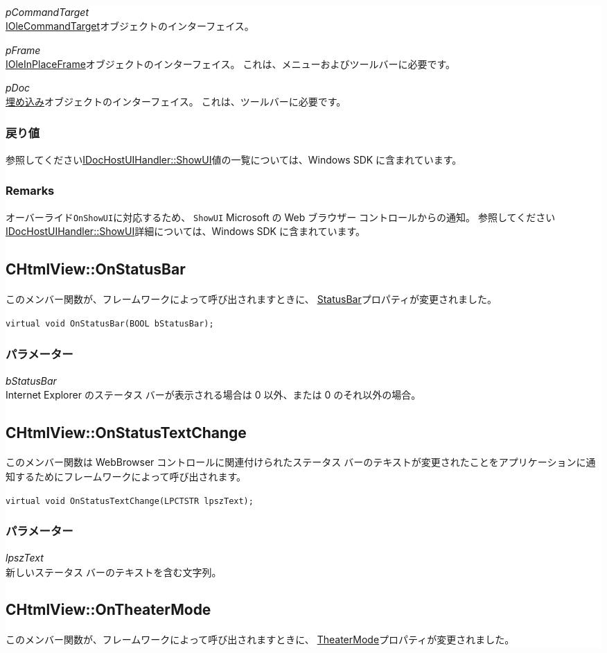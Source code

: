 *pCommandTarget*<br/>
[IOleCommandTarget](/windows/desktop/api/docobj/nn-docobj-iolecommandtarget)オブジェクトのインターフェイス。

*pFrame*<br/>
[IOleInPlaceFrame](/windows/desktop/api/oleidl/nn-oleidl-ioleinplaceframe)オブジェクトのインターフェイス。 これは、メニューおよびツールバーに必要です。

*pDoc*<br/>
[埋め込み](/windows/desktop/api/oleidl/nn-oleidl-ioleinplaceuiwindow)オブジェクトのインターフェイス。 これは、ツールバーに必要です。

### <a name="return-value"></a>戻り値

参照してください[IDocHostUIHandler::ShowUI](/previous-versions/windows/internet-explorer/ie-developer/platform-apis/aa753265\(v=vs.85\))値の一覧については、Windows SDK に含まれています。

### <a name="remarks"></a>Remarks

オーバーライド`OnShowUI`に対応するため、 `ShowUI` Microsoft の Web ブラウザー コントロールからの通知。 参照してください[IDocHostUIHandler::ShowUI](/previous-versions/windows/internet-explorer/ie-developer/platform-apis/aa753265\(v=vs.85\))詳細については、Windows SDK に含まれています。

##  <a name="onstatusbar"></a>  CHtmlView::OnStatusBar

このメンバー関数が、フレームワークによって呼び出されますときに、 [StatusBar](https://msdn.microsoft.com/library/aa768270.aspx)プロパティが変更されました。

```
virtual void OnStatusBar(BOOL bStatusBar);
```

### <a name="parameters"></a>パラメーター

*bStatusBar*<br/>
Internet Explorer のステータス バーが表示される場合は 0 以外、または 0 のそれ以外の場合。

##  <a name="onstatustextchange"></a>  CHtmlView::OnStatusTextChange

このメンバー関数は WebBrowser コントロールに関連付けられたステータス バーのテキストが変更されたことをアプリケーションに通知するためにフレームワークによって呼び出されます。

```
virtual void OnStatusTextChange(LPCTSTR lpszText);
```

### <a name="parameters"></a>パラメーター

*lpszText*<br/>
新しいステータス バーのテキストを含む文字列。

##  <a name="ontheatermode"></a>  CHtmlView::OnTheaterMode

このメンバー関数が、フレームワークによって呼び出されますときに、 [TheaterMode](https://msdn.microsoft.com/library/aa768273.aspx)プロパティが変更されました。
